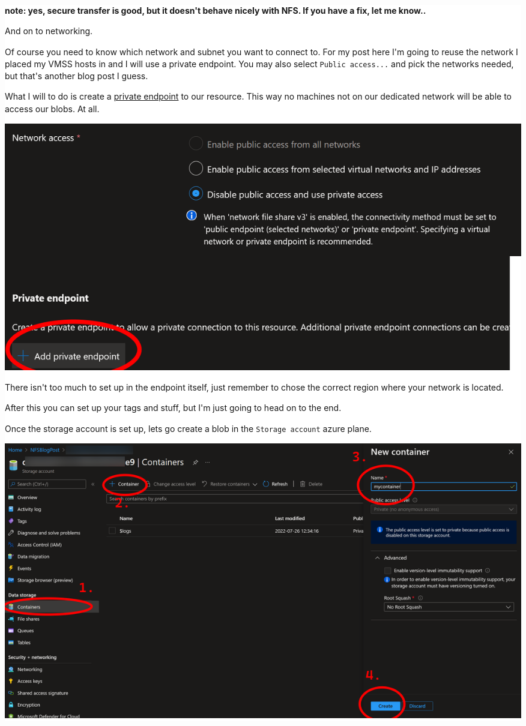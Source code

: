 **note: yes, secure transfer is good, but it doesn't behave nicely with NFS. If you have a fix, let me know..**

And on to networking.

Of course you need to know which network and subnet you want to connect to. For my post here I'm going to reuse the network I placed my VMSS hosts in and I will use a private endpoint. You may also select `Public access...` and pick the networks needed, but that's another blog post I guess.

What I will to do is create a [private endpoint](https://docs.microsoft.com/azure/private-link/private-endpoint-overview?wt.mc_id=DT-MVP-5005317) to our resource. This way no machines not on our dedicated network will be able to access our blobs. At all.

![Click here to create private endpoint](../images/AzdoNFS/2.png)

There isn't too much to set up in the endpoint itself, just remember to chose the correct region where your network is located.

After this you can set up your tags and stuff, but I'm just going to head on to the end.

Once the storage account is set up, lets go create a blob in the `Storage account` azure plane.

![Creating a blob in the portal](../images/AzdoNFS/3.png)